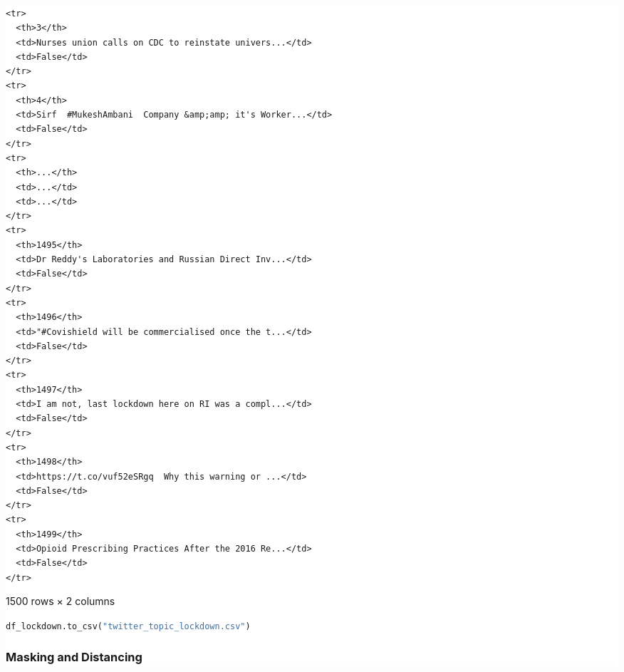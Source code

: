     <tr>
      <th>3</th>
      <td>Nurses union calls on CDC to reinstate univers...</td>
      <td>False</td>
    </tr>
    <tr>
      <th>4</th>
      <td>Sirf  #MukeshAmbani  Company &amp;amp; it's Worker...</td>
      <td>False</td>
    </tr>
    <tr>
      <th>...</th>
      <td>...</td>
      <td>...</td>
    </tr>
    <tr>
      <th>1495</th>
      <td>Dr Reddy's Laboratories and Russian Direct Inv...</td>
      <td>False</td>
    </tr>
    <tr>
      <th>1496</th>
      <td>"#Covishield will be commercialised once the t...</td>
      <td>False</td>
    </tr>
    <tr>
      <th>1497</th>
      <td>I am not, last lockdown here on RI was a compl...</td>
      <td>False</td>
    </tr>
    <tr>
      <th>1498</th>
      <td>https://t.co/vuf52eSRgq  Why this warning or ...</td>
      <td>False</td>
    </tr>
    <tr>
      <th>1499</th>
      <td>Opioid Prescribing Practices After the 2016 Re...</td>
      <td>False</td>
    </tr>
  </tbody>
</table>
<p>1500 rows × 2 columns</p>
</div>




```python
df_lockdown.to_csv("twitter_topic_lockdown.csv")
```

### Masking and Distancing
